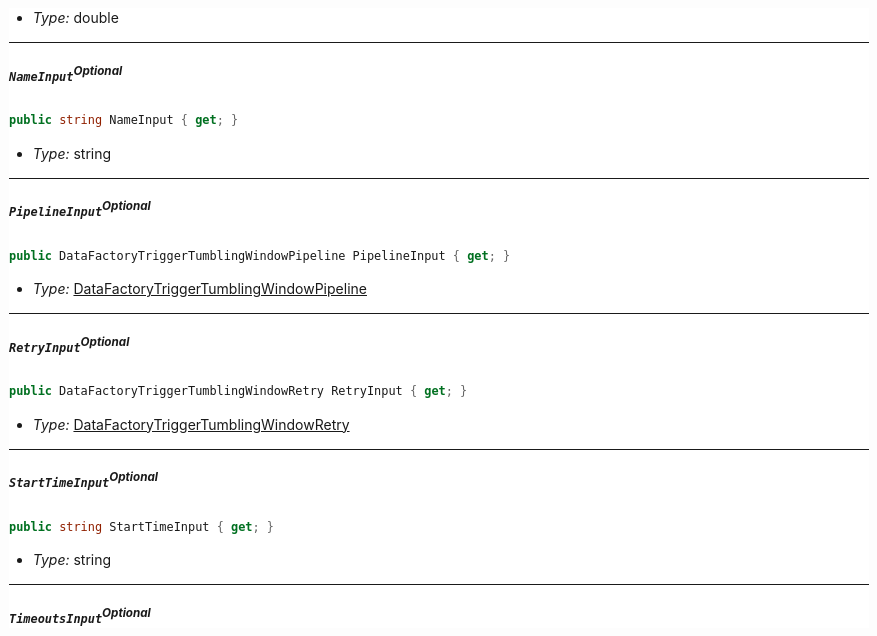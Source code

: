 - *Type:* double

---

##### `NameInput`<sup>Optional</sup> <a name="NameInput" id="@cdktf/provider-azurerm.dataFactoryTriggerTumblingWindow.DataFactoryTriggerTumblingWindow.property.nameInput"></a>

```csharp
public string NameInput { get; }
```

- *Type:* string

---

##### `PipelineInput`<sup>Optional</sup> <a name="PipelineInput" id="@cdktf/provider-azurerm.dataFactoryTriggerTumblingWindow.DataFactoryTriggerTumblingWindow.property.pipelineInput"></a>

```csharp
public DataFactoryTriggerTumblingWindowPipeline PipelineInput { get; }
```

- *Type:* <a href="#@cdktf/provider-azurerm.dataFactoryTriggerTumblingWindow.DataFactoryTriggerTumblingWindowPipeline">DataFactoryTriggerTumblingWindowPipeline</a>

---

##### `RetryInput`<sup>Optional</sup> <a name="RetryInput" id="@cdktf/provider-azurerm.dataFactoryTriggerTumblingWindow.DataFactoryTriggerTumblingWindow.property.retryInput"></a>

```csharp
public DataFactoryTriggerTumblingWindowRetry RetryInput { get; }
```

- *Type:* <a href="#@cdktf/provider-azurerm.dataFactoryTriggerTumblingWindow.DataFactoryTriggerTumblingWindowRetry">DataFactoryTriggerTumblingWindowRetry</a>

---

##### `StartTimeInput`<sup>Optional</sup> <a name="StartTimeInput" id="@cdktf/provider-azurerm.dataFactoryTriggerTumblingWindow.DataFactoryTriggerTumblingWindow.property.startTimeInput"></a>

```csharp
public string StartTimeInput { get; }
```

- *Type:* string

---

##### `TimeoutsInput`<sup>Optional</sup> <a name="TimeoutsInput" id="@cdktf/provider-azurerm.dataFactoryTriggerTumblingWindow.DataFactoryTriggerTumblingWindow.property.timeoutsInput"></a>
